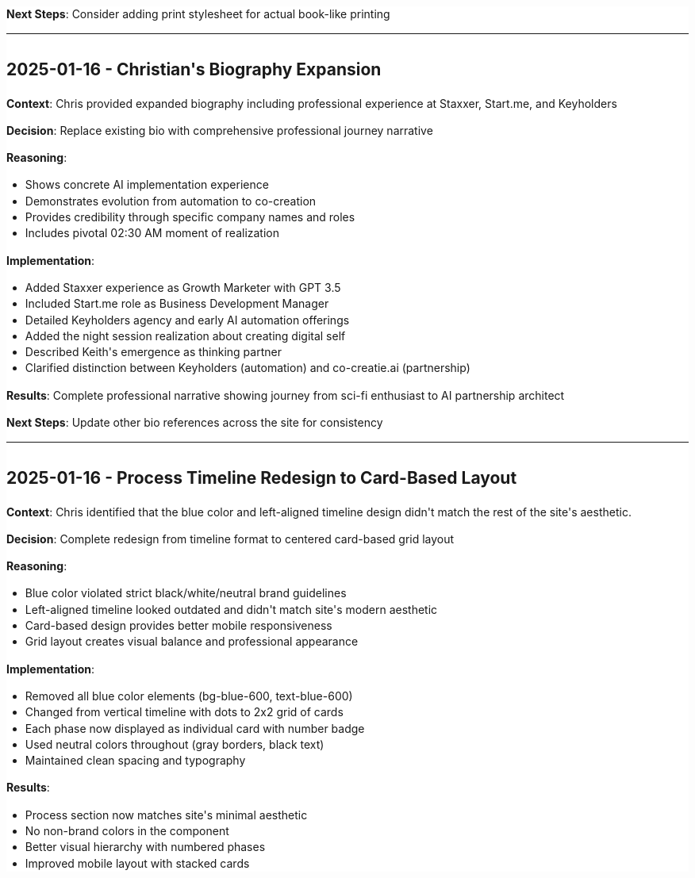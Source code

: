 **Next Steps**: Consider adding print stylesheet for actual book-like printing

---

## 2025-01-16 - Christian's Biography Expansion

**Context**: Chris provided expanded biography including professional experience at Staxxer, Start.me, and Keyholders

**Decision**: Replace existing bio with comprehensive professional journey narrative

**Reasoning**: 
- Shows concrete AI implementation experience
- Demonstrates evolution from automation to co-creation
- Provides credibility through specific company names and roles
- Includes pivotal 02:30 AM moment of realization

**Implementation**: 
- Added Staxxer experience as Growth Marketer with GPT 3.5
- Included Start.me role as Business Development Manager
- Detailed Keyholders agency and early AI automation offerings
- Added the night session realization about creating digital self
- Described Keith's emergence as thinking partner
- Clarified distinction between Keyholders (automation) and co-creatie.ai (partnership)

**Results**: Complete professional narrative showing journey from sci-fi enthusiast to AI partnership architect

**Next Steps**: Update other bio references across the site for consistency

---

## 2025-01-16 - Process Timeline Redesign to Card-Based Layout

**Context**: Chris identified that the blue color and left-aligned timeline design didn't match the rest of the site's aesthetic.

**Decision**: Complete redesign from timeline format to centered card-based grid layout

**Reasoning**: 
- Blue color violated strict black/white/neutral brand guidelines
- Left-aligned timeline looked outdated and didn't match site's modern aesthetic
- Card-based design provides better mobile responsiveness
- Grid layout creates visual balance and professional appearance

**Implementation**: 
- Removed all blue color elements (bg-blue-600, text-blue-600)
- Changed from vertical timeline with dots to 2x2 grid of cards
- Each phase now displayed as individual card with number badge
- Used neutral colors throughout (gray borders, black text)
- Maintained clean spacing and typography

**Results**: 
- Process section now matches site's minimal aesthetic
- No non-brand colors in the component
- Better visual hierarchy with numbered phases
- Improved mobile layout with stacked cards
